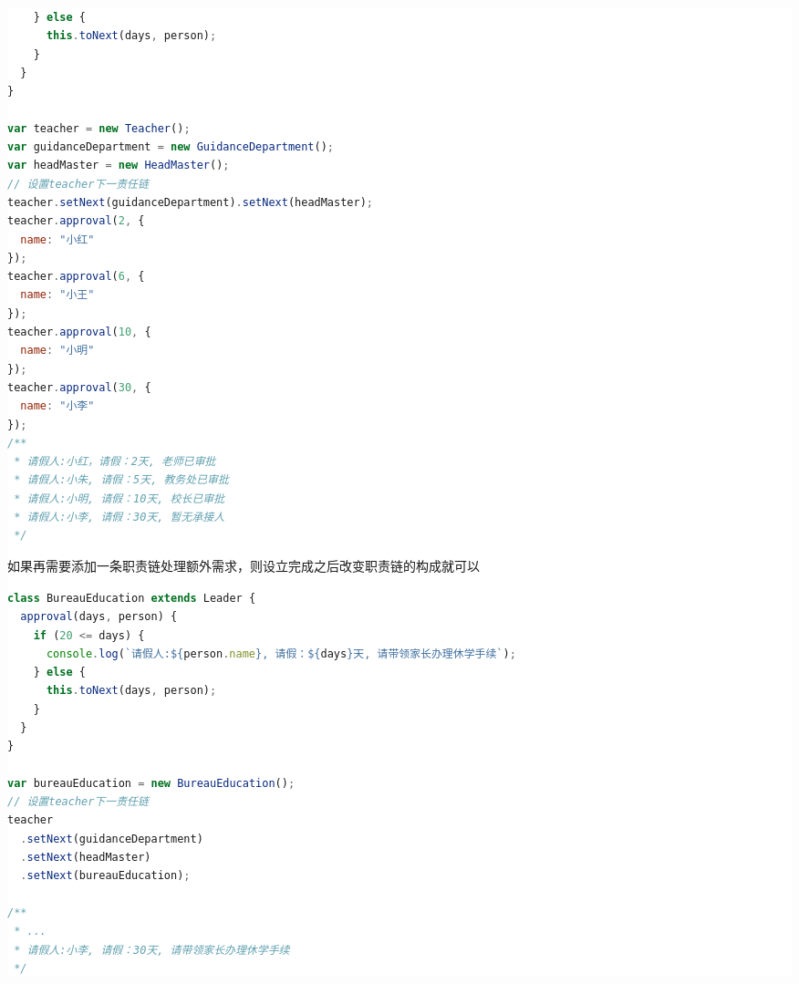 ```javascript
    } else {
      this.toNext(days, person);
    }
  }
}

var teacher = new Teacher();
var guidanceDepartment = new GuidanceDepartment();
var headMaster = new HeadMaster();
// 设置teacher下一责任链
teacher.setNext(guidanceDepartment).setNext(headMaster);
teacher.approval(2, {
  name: "小红"
});
teacher.approval(6, {
  name: "小王"
});
teacher.approval(10, {
  name: "小明"
});
teacher.approval(30, {
  name: "小李"
});
/**
 * 请假人:小红，请假：2天, 老师已审批
 * 请假人:小朱, 请假：5天, 教务处已审批
 * 请假人:小明, 请假：10天, 校长已审批
 * 请假人:小李, 请假：30天, 暂无承接人
 */
```

如果再需要添加一条职责链处理额外需求，则设立完成之后改变职责链的构成就可以

```javascript
class BureauEducation extends Leader {
  approval(days, person) {
    if (20 <= days) {
      console.log(`请假人:${person.name}, 请假：${days}天, 请带领家长办理休学手续`);
    } else {
      this.toNext(days, person);
    }
  }
}

var bureauEducation = new BureauEducation();
// 设置teacher下一责任链
teacher
  .setNext(guidanceDepartment)
  .setNext(headMaster)
  .setNext(bureauEducation);

/**
 * ...
 * 请假人:小李, 请假：30天, 请带领家长办理休学手续
 */
```
